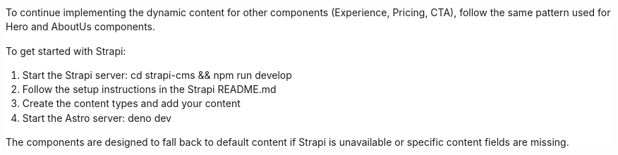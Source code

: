   To continue implementing the dynamic content for other components (Experience, Pricing, CTA), follow the same pattern
  used for Hero and AboutUs components.

  To get started with Strapi:
  1. Start the Strapi server: cd strapi-cms && npm run develop
  2. Follow the setup instructions in the Strapi README.md
  3. Create the content types and add your content
  4. Start the Astro server: deno dev

  The components are designed to fall back to default content if Strapi is unavailable or specific content fields are
  missing.
